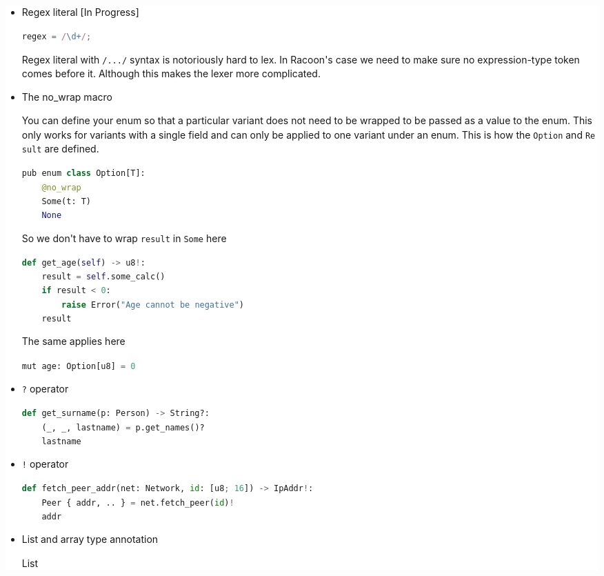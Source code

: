 - Regex literal [In Progress]

  ```js
  regex = /\d+/;
  ```

  Regex literal with `/.../` syntax is notoriously hard to lex.
  In Racoon's case we need to make sure no expression-type token comes before it.
  Although this makes the lexer more complicated.

- The no_wrap macro

  You can define your enum so that a particular variant does not need to be wrapped to be passed as a value to the enum.
  This only works for variants with a single field and can only be applied to one variant under an enum.
  This is how the `Option` and `Result` are defined.

  ```py
  pub enum class Option[T]:
      @no_wrap
      Some(t: T)
      None
  ```

  So we don't have to wrap `result` in `Some` here

  ```py
  def get_age(self) -> u8!:
      result = self.some_calc()
      if result < 0:
          raise Error("Age cannot be negative")
      result
  ```

  The same applies here

  ```py
  mut age: Option[u8] = 0
  ```

- `?` operator

  ```py
  def get_surname(p: Person) -> String?:
      (_, _, lastname) = p.get_names()?
      lastname
  ```

- `!` operator

  ```py
  def fetch_peer_addr(net: Network, id: [u8; 16]) -> IpAddr!:
      Peer { addr, .. } = net.fetch_peer(id)!
      addr
  ```

- List and array type annotation

  List
